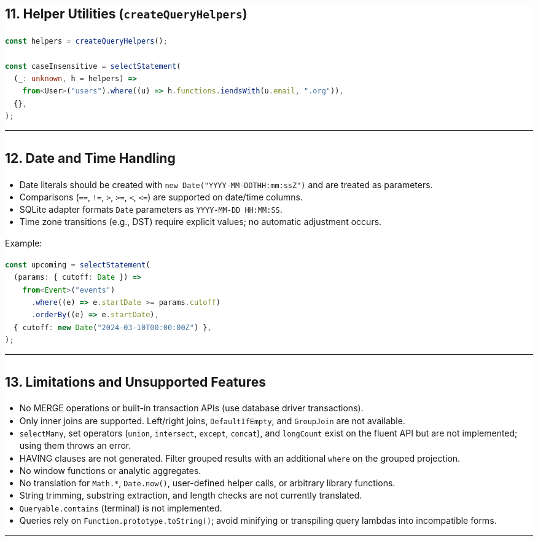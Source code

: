 
## 11. Helper Utilities (`createQueryHelpers`)

```typescript
const helpers = createQueryHelpers();

const caseInsensitive = selectStatement(
  (_: unknown, h = helpers) =>
    from<User>("users").where((u) => h.functions.iendsWith(u.email, ".org")),
  {},
);
```

---

## 12. Date and Time Handling

- Date literals should be created with `new Date("YYYY-MM-DDTHH:mm:ssZ")` and are treated as parameters.
- Comparisons (`==`, `!=`, `>`, `>=`, `<`, `<=`) are supported on date/time columns.
- SQLite adapter formats `Date` parameters as `YYYY-MM-DD HH:MM:SS`.
- Time zone transitions (e.g., DST) require explicit values; no automatic adjustment occurs.

Example:

```typescript
const upcoming = selectStatement(
  (params: { cutoff: Date }) =>
    from<Event>("events")
      .where((e) => e.startDate >= params.cutoff)
      .orderBy((e) => e.startDate),
  { cutoff: new Date("2024-03-10T00:00:00Z") },
);
```

---

## 13. Limitations and Unsupported Features

- No MERGE operations or built-in transaction APIs (use database driver transactions).
- Only inner joins are supported. Left/right joins, `DefaultIfEmpty`, and `GroupJoin` are not available.
- `selectMany`, set operators (`union`, `intersect`, `except`, `concat`), and `longCount` exist on the fluent API but are not implemented; using them throws an error.
- HAVING clauses are not generated. Filter grouped results with an additional `where` on the grouped projection.
- No window functions or analytic aggregates.
- No translation for `Math.*`, `Date.now()`, user-defined helper calls, or arbitrary library functions.
- String trimming, substring extraction, and length checks are not currently translated.
- `Queryable.contains` (terminal) is not implemented.
- Queries rely on `Function.prototype.toString()`; avoid minifying or transpiling query lambdas into incompatible forms.

---